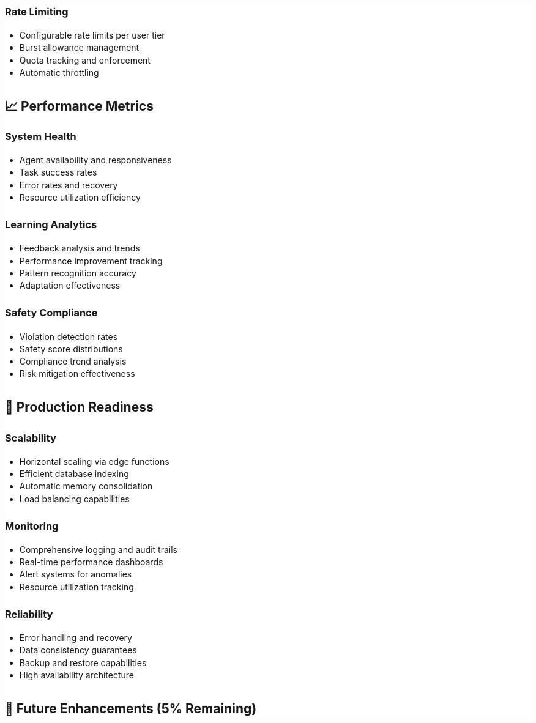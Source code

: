 ### Rate Limiting
- Configurable rate limits per user tier
- Burst allowance management
- Quota tracking and enforcement
- Automatic throttling

## 📈 Performance Metrics

### System Health
- Agent availability and responsiveness
- Task success rates
- Error rates and recovery
- Resource utilization efficiency

### Learning Analytics
- Feedback analysis and trends
- Performance improvement tracking
- Pattern recognition accuracy
- Adaptation effectiveness

### Safety Compliance
- Violation detection rates
- Safety score distributions
- Compliance trend analysis
- Risk mitigation effectiveness

## 🚀 Production Readiness

### Scalability
- Horizontal scaling via edge functions
- Efficient database indexing
- Automatic memory consolidation
- Load balancing capabilities

### Monitoring
- Comprehensive logging and audit trails
- Real-time performance dashboards
- Alert systems for anomalies
- Resource utilization tracking

### Reliability
- Error handling and recovery
- Data consistency guarantees
- Backup and restore capabilities
- High availability architecture

## 🔮 Future Enhancements (5% Remaining)
